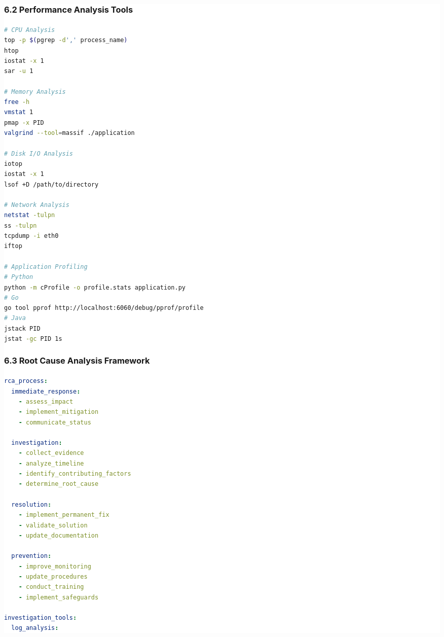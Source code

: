 ### 6.2 Performance Analysis Tools

```bash
# CPU Analysis
top -p $(pgrep -d',' process_name)
htop
iostat -x 1
sar -u 1

# Memory Analysis
free -h
vmstat 1
pmap -x PID
valgrind --tool=massif ./application

# Disk I/O Analysis
iotop
iostat -x 1
lsof +D /path/to/directory

# Network Analysis
netstat -tulpn
ss -tulpn
tcpdump -i eth0
iftop

# Application Profiling
# Python
python -m cProfile -o profile.stats application.py
# Go
go tool pprof http://localhost:6060/debug/pprof/profile
# Java
jstack PID
jstat -gc PID 1s
```

### 6.3 Root Cause Analysis Framework

```yaml
rca_process:
  immediate_response:
    - assess_impact
    - implement_mitigation
    - communicate_status

  investigation:
    - collect_evidence
    - analyze_timeline
    - identify_contributing_factors
    - determine_root_cause

  resolution:
    - implement_permanent_fix
    - validate_solution
    - update_documentation

  prevention:
    - improve_monitoring
    - update_procedures
    - conduct_training
    - implement_safeguards

investigation_tools:
  log_analysis:
```